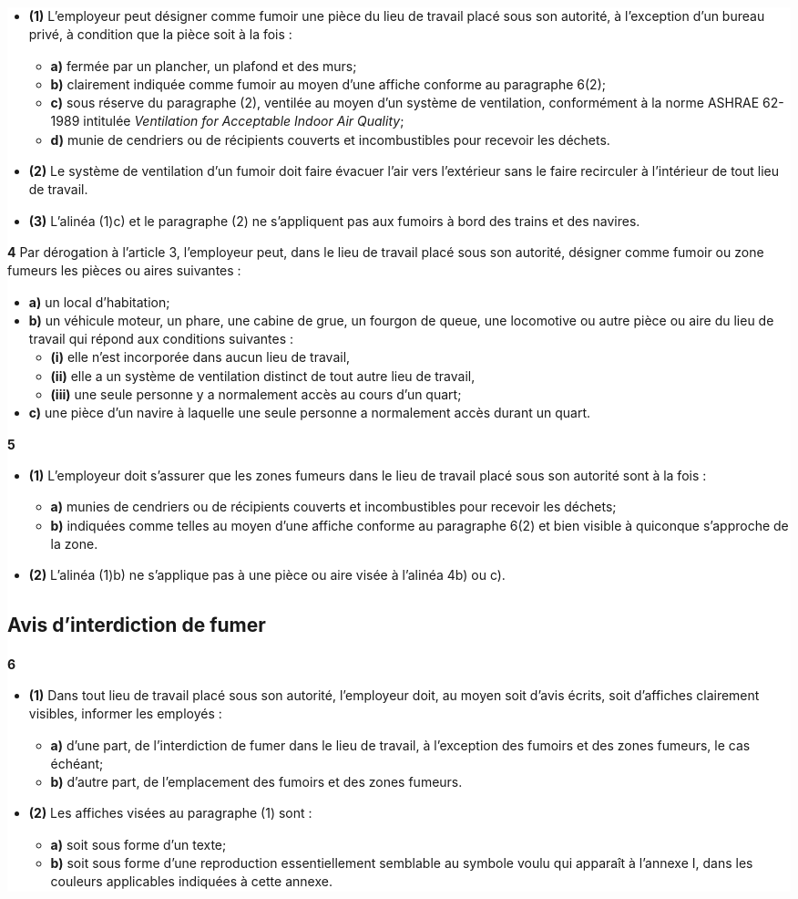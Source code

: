 - **(1)** L’employeur peut désigner comme fumoir une pièce du lieu de travail placé sous son autorité, à l’exception d’un bureau privé, à condition que la pièce soit à la fois :
	- **a)** fermée par un plancher, un plafond et des murs;
	- **b)** clairement indiquée comme fumoir au moyen d’une affiche conforme au paragraphe 6(2);
	- **c)** sous réserve du paragraphe (2), ventilée au moyen d’un système de ventilation, conformément à la norme ASHRAE 62-1989 intitulée *Ventilation for Acceptable Indoor Air Quality*;
	- **d)** munie de cendriers ou de récipients couverts et incombustibles pour recevoir les déchets.

- **(2)** Le système de ventilation d’un fumoir doit faire évacuer l’air vers l’extérieur sans le faire recirculer à l’intérieur de tout lieu de travail.

- **(3)** L’alinéa (1)c) et le paragraphe (2) ne s’appliquent pas aux fumoirs à bord des trains et des navires.



**4** Par dérogation à l’article 3, l’employeur peut, dans le lieu de travail placé sous son autorité, désigner comme fumoir ou zone fumeurs les pièces ou aires suivantes :
- **a)** un local d’habitation;
- **b)** un véhicule moteur, un phare, une cabine de grue, un fourgon de queue, une locomotive ou autre pièce ou aire du lieu de travail qui répond aux conditions suivantes :
	- **(i)** elle n’est incorporée dans aucun lieu de travail,
	- **(ii)** elle a un système de ventilation distinct de tout autre lieu de travail,
	- **(iii)** une seule personne y a normalement accès au cours d’un quart;
- **c)** une pièce d’un navire à laquelle une seule personne a normalement accès durant un quart.



**5** 

- **(1)** L’employeur doit s’assurer que les zones fumeurs dans le lieu de travail placé sous son autorité sont à la fois :
	- **a)** munies de cendriers ou de récipients couverts et incombustibles pour recevoir les déchets;
	- **b)** indiquées comme telles au moyen d’une affiche conforme au paragraphe 6(2) et bien visible à quiconque s’approche de la zone.

- **(2)** L’alinéa (1)b) ne s’applique pas à une pièce ou aire visée à l’alinéa 4b) ou c).




## Avis d’interdiction de fumer


**6** 

- **(1)** Dans tout lieu de travail placé sous son autorité, l’employeur doit, au moyen soit d’avis écrits, soit d’affiches clairement visibles, informer les employés :
	- **a)** d’une part, de l’interdiction de fumer dans le lieu de travail, à l’exception des fumoirs et des zones fumeurs, le cas échéant;
	- **b)** d’autre part, de l’emplacement des fumoirs et des zones fumeurs.

- **(2)** Les affiches visées au paragraphe (1) sont :
	- **a)** soit sous forme d’un texte;
	- **b)** soit sous forme d’une reproduction essentiellement semblable au symbole voulu qui apparaît à l’annexe I, dans les couleurs applicables indiquées à cette annexe.


